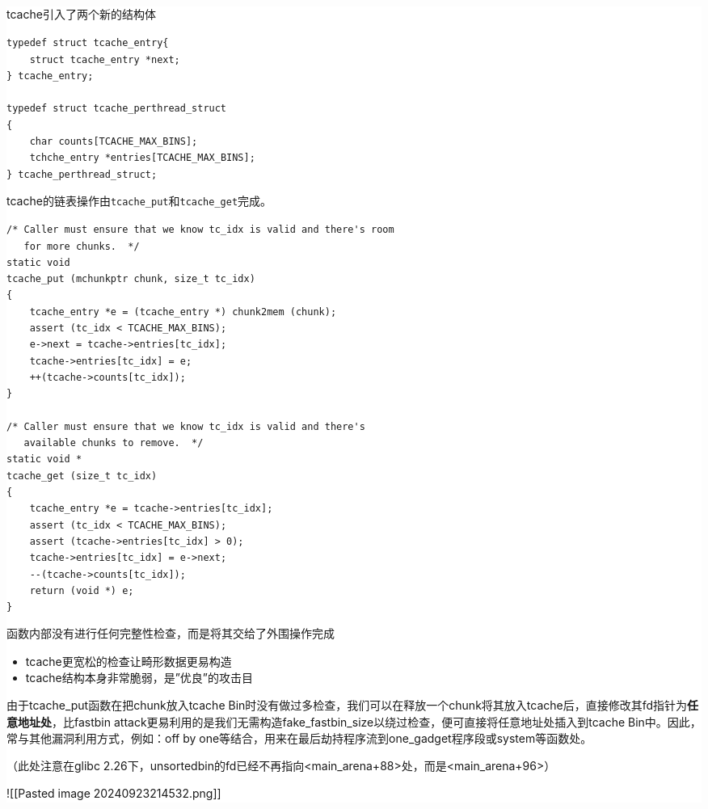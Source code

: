 tcache引入了两个新的结构体

```
typedef struct tcache_entry{
    struct tcache_entry *next;
} tcache_entry;

typedef struct tcache_perthread_struct
{
    char counts[TCACHE_MAX_BINS];
    tchche_entry *entries[TCACHE_MAX_BINS];
} tcache_perthread_struct;
```

tcache的链表操作由`tcache_put`和`tcache_get`完成。

```
/* Caller must ensure that we know tc_idx is valid and there's room
   for more chunks.  */
static void
tcache_put (mchunkptr chunk, size_t tc_idx)
{
    tcache_entry *e = (tcache_entry *) chunk2mem (chunk);
    assert (tc_idx < TCACHE_MAX_BINS);
    e->next = tcache->entries[tc_idx];
    tcache->entries[tc_idx] = e;
    ++(tcache->counts[tc_idx]);
}

/* Caller must ensure that we know tc_idx is valid and there's
   available chunks to remove.  */
static void *
tcache_get (size_t tc_idx)
{
    tcache_entry *e = tcache->entries[tc_idx];
    assert (tc_idx < TCACHE_MAX_BINS);
    assert (tcache->entries[tc_idx] > 0);
    tcache->entries[tc_idx] = e->next;
    --(tcache->counts[tc_idx]);
    return (void *) e;
}
```

函数内部没有进行任何完整性检查，而是将其交给了外围操作完成

- tcache更宽松的检查让畸形数据更易构造
- tcache结构本身非常脆弱，是”优良”的攻击目

由于tcache_put函数在把chunk放入tcache Bin时没有做过多检查，我们可以在释放一个chunk将其放入tcache后，直接修改其fd指针为**任意地址处**，比fastbin attack更易利用的是我们无需构造fake_fastbin_size以绕过检查，便可直接将任意地址处插入到tcache Bin中。因此，常与其他漏洞利用方式，例如：off by one等结合，用来在最后劫持程序流到one_gadget程序段或system等函数处。

（此处注意在glibc 2.26下，unsortedbin的fd已经不再指向<main_arena+88>处，而是<main_arena+96>）

![[Pasted image 20240923214532.png]]

